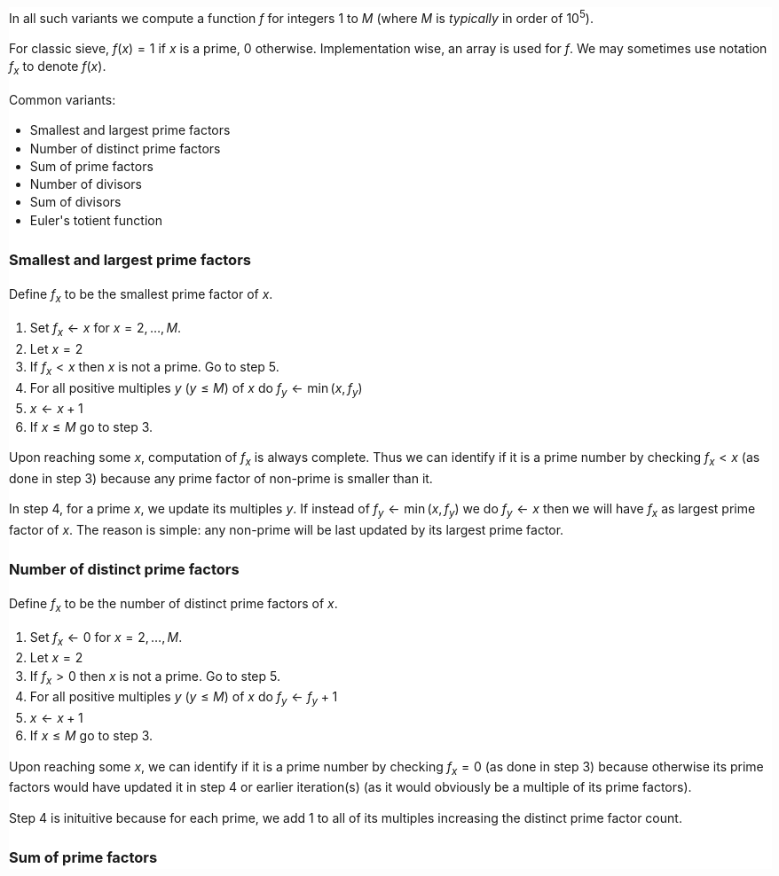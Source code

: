In all such variants we compute a function $f$ for integers $1$ to $M$
(where $M$ is *typically* in order of $10^5$).

For classic sieve, $f(x) = 1$ if $x$ is a prime, $0$ otherwise.
Implementation wise, an array is used for $f$. We may sometimes use notation $f_x$ to denote $f(x)$.

Common variants:
- Smallest and largest prime factors
- Number of distinct prime factors
- Sum of prime factors
- Number of divisors
- Sum of divisors
- Euler's totient function

### Smallest and largest prime factors

Define $f_x$ to be the smallest prime factor of $x$.

1. Set $f_x \leftarrow x$ for $x = 2,\ldots,M$.
1. Let $x = 2$
1. If $f_x < x$ then $x$ is not a prime. Go to step 5.
1. For all positive multiples $y$ ($y \le M$) of $x$ do $f_y \leftarrow \min(x, f_y)$
1. $x \leftarrow x + 1$
1. If $x \le M$ go to step 3.

Upon reaching some $x$, computation of $f_x$ is always complete. 
Thus we can identify if it is a prime number 
by checking $f_x < x$ (as done in step 3) because any prime factor of non-prime is smaller than it.

In step 4, for a prime $x$, we update its multiples $y$. 
If instead of $f_y \leftarrow \min(x, f_y)$ we do $f_y \leftarrow x$ then we
will have $f_x$ as largest prime factor of $x$. The reason is simple: any non-prime
will be last updated by its largest prime factor.

### Number of distinct prime factors

Define $f_x$ to be the number of distinct prime factors of $x$.

1. Set $f_x \leftarrow 0$ for $x = 2,\ldots,M$.
1. Let $x = 2$
1. If $f_x > 0$ then $x$ is not a prime. Go to step 5.
1. For all positive multiples $y$ ($y \le M$) of $x$ do $f_y \leftarrow f_y + 1$
1. $x \leftarrow x + 1$
1. If $x \le M$ go to step 3.

Upon reaching some $x$, we can identify if it is a prime number 
by checking $f_x = 0$ (as done in step 3) because otherwise its prime factors would have
updated it in step 4 or earlier iteration(s) (as it would obviously be a multiple of its prime factors).

Step 4 is inituitive because for each prime, we add $1$ to all of its multiples
increasing the distinct prime factor count.

### Sum of prime factors
